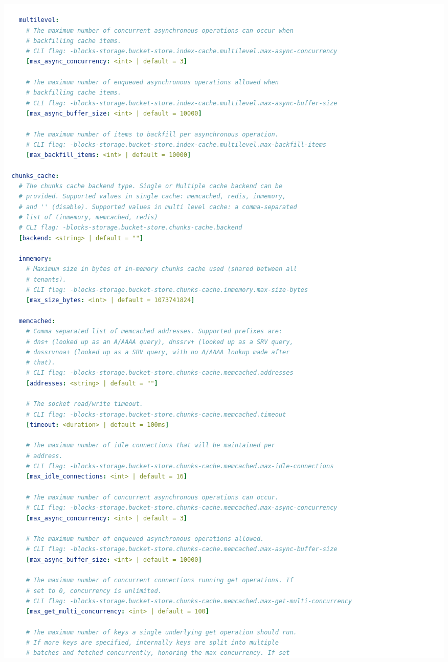 ```yaml

    multilevel:
      # The maximum number of concurrent asynchronous operations can occur when
      # backfilling cache items.
      # CLI flag: -blocks-storage.bucket-store.index-cache.multilevel.max-async-concurrency
      [max_async_concurrency: <int> | default = 3]

      # The maximum number of enqueued asynchronous operations allowed when
      # backfilling cache items.
      # CLI flag: -blocks-storage.bucket-store.index-cache.multilevel.max-async-buffer-size
      [max_async_buffer_size: <int> | default = 10000]

      # The maximum number of items to backfill per asynchronous operation.
      # CLI flag: -blocks-storage.bucket-store.index-cache.multilevel.max-backfill-items
      [max_backfill_items: <int> | default = 10000]

  chunks_cache:
    # The chunks cache backend type. Single or Multiple cache backend can be
    # provided. Supported values in single cache: memcached, redis, inmemory,
    # and '' (disable). Supported values in multi level cache: a comma-separated
    # list of (inmemory, memcached, redis)
    # CLI flag: -blocks-storage.bucket-store.chunks-cache.backend
    [backend: <string> | default = ""]

    inmemory:
      # Maximum size in bytes of in-memory chunks cache used (shared between all
      # tenants).
      # CLI flag: -blocks-storage.bucket-store.chunks-cache.inmemory.max-size-bytes
      [max_size_bytes: <int> | default = 1073741824]

    memcached:
      # Comma separated list of memcached addresses. Supported prefixes are:
      # dns+ (looked up as an A/AAAA query), dnssrv+ (looked up as a SRV query,
      # dnssrvnoa+ (looked up as a SRV query, with no A/AAAA lookup made after
      # that).
      # CLI flag: -blocks-storage.bucket-store.chunks-cache.memcached.addresses
      [addresses: <string> | default = ""]

      # The socket read/write timeout.
      # CLI flag: -blocks-storage.bucket-store.chunks-cache.memcached.timeout
      [timeout: <duration> | default = 100ms]

      # The maximum number of idle connections that will be maintained per
      # address.
      # CLI flag: -blocks-storage.bucket-store.chunks-cache.memcached.max-idle-connections
      [max_idle_connections: <int> | default = 16]

      # The maximum number of concurrent asynchronous operations can occur.
      # CLI flag: -blocks-storage.bucket-store.chunks-cache.memcached.max-async-concurrency
      [max_async_concurrency: <int> | default = 3]

      # The maximum number of enqueued asynchronous operations allowed.
      # CLI flag: -blocks-storage.bucket-store.chunks-cache.memcached.max-async-buffer-size
      [max_async_buffer_size: <int> | default = 10000]

      # The maximum number of concurrent connections running get operations. If
      # set to 0, concurrency is unlimited.
      # CLI flag: -blocks-storage.bucket-store.chunks-cache.memcached.max-get-multi-concurrency
      [max_get_multi_concurrency: <int> | default = 100]

      # The maximum number of keys a single underlying get operation should run.
      # If more keys are specified, internally keys are split into multiple
      # batches and fetched concurrently, honoring the max concurrency. If set
```